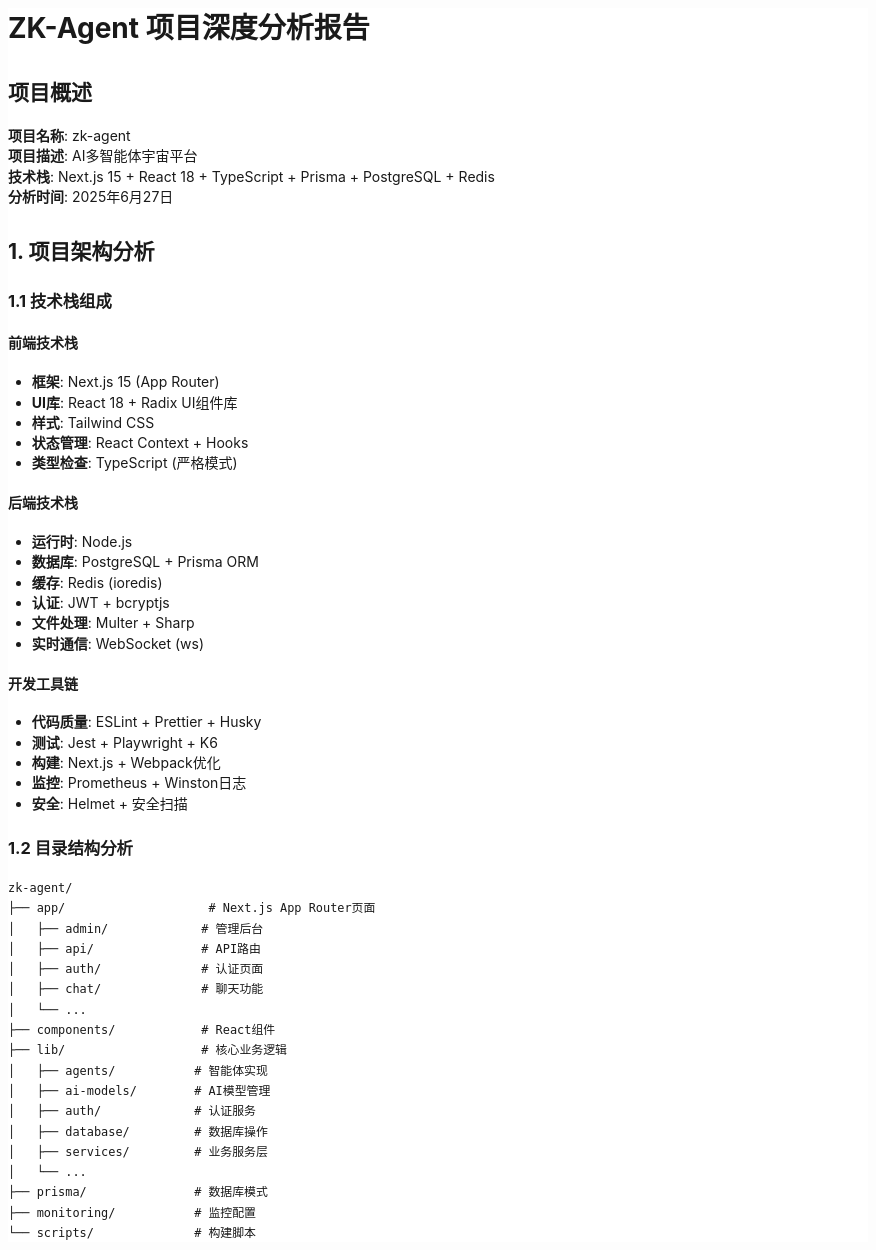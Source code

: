 # ZK-Agent 项目深度分析报告

## 项目概述

**项目名称**: zk-agent  
**项目描述**: AI多智能体宇宙平台  
**技术栈**: Next.js 15 + React 18 + TypeScript + Prisma + PostgreSQL + Redis  
**分析时间**: 2025年6月27日

## 1. 项目架构分析

### 1.1 技术栈组成

#### 前端技术栈
- **框架**: Next.js 15 (App Router)
- **UI库**: React 18 + Radix UI组件库
- **样式**: Tailwind CSS
- **状态管理**: React Context + Hooks
- **类型检查**: TypeScript (严格模式)

#### 后端技术栈
- **运行时**: Node.js
- **数据库**: PostgreSQL + Prisma ORM
- **缓存**: Redis (ioredis)
- **认证**: JWT + bcryptjs
- **文件处理**: Multer + Sharp
- **实时通信**: WebSocket (ws)

#### 开发工具链
- **代码质量**: ESLint + Prettier + Husky
- **测试**: Jest + Playwright + K6
- **构建**: Next.js + Webpack优化
- **监控**: Prometheus + Winston日志
- **安全**: Helmet + 安全扫描

### 1.2 目录结构分析

```
zk-agent/
├── app/                    # Next.js App Router页面
│   ├── admin/             # 管理后台
│   ├── api/               # API路由
│   ├── auth/              # 认证页面
│   ├── chat/              # 聊天功能
│   └── ...
├── components/            # React组件
├── lib/                   # 核心业务逻辑
│   ├── agents/           # 智能体实现
│   ├── ai-models/        # AI模型管理
│   ├── auth/             # 认证服务
│   ├── database/         # 数据库操作
│   ├── services/         # 业务服务层
│   └── ...
├── prisma/               # 数据库模式
├── monitoring/           # 监控配置
└── scripts/              # 构建脚本
```
